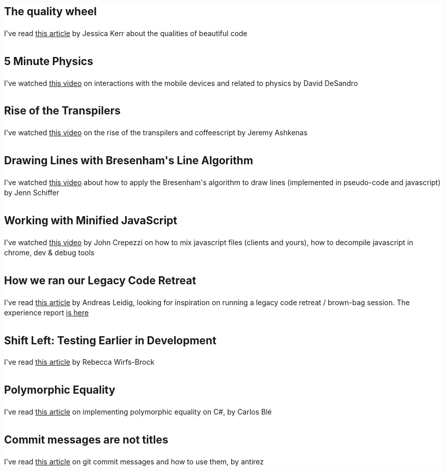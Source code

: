 [modern-code-review]: http://research.microsoft.com/apps/pubs/default.aspx?id=180283

[modern-code-review-direct-link]: http://research.microsoft.com/pubs/180283/ICSE%202013-codereview.pdf

## The quality wheel

I've read [this article][the-quality-wheel] by Jessica Kerr about the qualities of beautiful code

[the-quality-wheel]: http://blog.jessitron.com/2015/04/the-quality-wheel.html

## 5 Minute Physics

I've watched [this video][5-minutes-physics] on interactions with the mobile devices and related to physics by David DeSandro

[5-minutes-physics]: https://www.youtube.com/watch?v=n6FKT-KafRk

## Rise of the Transpilers

I've watched [this video][rise-of-the-transpilers] on the rise of the transpilers and coffeescript by Jeremy Ashkenas

[rise-of-the-transpilers]: https://www.youtube.com/watch?v=DspYurD75Ns

## Drawing Lines with Bresenham's Line Algorithm

I've watched [this video][drawing-lines] about how to apply the Bresenham's algorithm to draw lines (implemented in pseudo-code and javascript) by Jenn Schiffer

[drawing-lines]: https://www.youtube.com/watch?v=zytBpLlSHms

## Working with Minified JavaScript

I've watched [this video][working-minified-javascript] by John Crepezzi on how to mix javascript files (clients and yours), how to decompile javascript in chrome, dev & debug tools

[working-minified-javascript]: https://www.youtube.com/watch?v=SuFNR7-XjKI

## How we ran our Legacy Code Retreat

I've read [this article][how-we-ran-our-legacy-code-retreat] by Andreas Leidig, looking for inspiration on running a legacy code retreat / brown-bag session. The experience report [is here][brown-bag-session-legacy-code]

[brown-bag-session-legacy-code]: ../../../../2015/06/23/brown-bag-session-refactoring-legacy-code/

[how-we-ran-our-legacy-code-retreat]: https://pboop.wordpress.com/2012/02/19/how-we-ran-our-legacy-code-retreat/


## Shift Left: Testing Earlier in Development

I've read [this article][shift-left] by Rebecca Wirfs-Brock

[shift-left]: http://wirfs-brock.com/blog/2015/06/18/shift-left

## Polymorphic Equality

I've read [this article][polymorphic-equality] on implementing polymorphic equality on C#, by Carlos Blé

[polymorphic-equality]: http://www.carlosble.com/2015/06/polymorphic-equality/

## Commit messages are not titles

I've read [this article][commit-messages-not-titles] on git commit messages and how to use them, by antirez


[le-monitoring-de-flux-par-lexemple]: http://blog.octo.com/le-monitoring-de-flux-par-lexemple/
[TheFirstMicroserviceArchitecture]: http://blog.cleancoder.com/uncle-bob/2015/05/28/TheFirstMicroserviceArchitecture.html
[balancing-life-remote-work]: https://open.bufferapp.com/remote-work/?utm_content=bufferaa5a2&utm_medium=social&utm_source=twitter.com&utm_campaign=buffer
[demistified-cqrs]: https://blog.codecentric.de/en/2015/05/demystified-cqrs/?utm_content=buffer35b18&utm_medium=social&utm_source=twitter.com&utm_campaign=buffer
[the-perils-of-programmer-education-in-the-bazaar]: http://blog.practicingruby.com/2015/06/04/the-perils-of-programmer-education-in-the-bazaar/
[useful-commands-git]: http://blog.joncairns.com/2015/05/6-useful-and-lesser-known-git-commands/
[standup-slowing-you-down]: http://www.sitepoint.com/scrum-standup-slowing-down/
[me-duele-indra]: http://us2.campaign-archive2.com/?u=374c664073e1a1fa3deca53b4&id=67ce79e01b
[metaprogramming-java]: http://www.slideshare.net/PolymathicCoder/the-art-of-metaprogramming-in-java
[when-tdd-does-not-work]: https://blog.8thlight.com/uncle-bob/2014/04/30/When-tdd-does-not-work.html
[ronny-ancorini-apprenticeship]: http://ronnyancorini.es/blog/index.php/2015/06/08/mi-primera-semana-como-aprendiz/
[refactoring-without-good-tests]: http://blog.codeclimate.com/blog/2013/12/05/refactoring-without-good-tests/
[big-ball-of-mud]: http://www.laputan.org/mud/
[different-concurrency-models]: http://java-is-the-new-c.blogspot.com.es/2014/01/comparision-of-different-concurrency.html
[whys-5]: https://en.wikipedia.org/wiki/5_Whys
[commit-messages-not-titles]: http://antirez.com/news/90
[g1-garbage-collector]: https://adtmag.com/articles/2015/06/22/oracle-java-9.aspx
[what-tech-newbies-need]: https://storify.com/jesslynnrose/what-tech-newbies-need
[jsforcats]: http://jsforcats.com/
[maxogden]: https://twitter.com/maxogden
[why-doesnt-python-have-switch-case]: http://www.pydanny.com/why-doesnt-python-have-switch-case.html
[notes-on-clojure]: http://blog.plasmaconduit.com/notes-on-clojure/
[chemical-computing-with-clojure]: http://gigasquidsoftware.com/chemical-computing/index.html
[haskell-getter-setter-with-lenses]: http://www.haskellforall.com/2012/01/haskell-for-mainstream-programmers_28.html
[alexanderaa]: https://github.com/AlexanderAA
[haskell-microservices-md]: https://github.com/AlexanderAA/haskell-microservices/blob/gh-pages/haskell-microservices.md
[overcoming-resistance-to-change]: https://www.youtube.com/watch?v=hcz1aZ60k7w
[bacon-is-bad-for-you]: https://speakerdeck.com/garann/bacon-is-bad-for-you
[code-is-a-job]: https://speakerdeck.com/garann/code-is-a-job
[the-great-newline-schism]: http://blog.codinghorror.com/the-great-newline-schism/
[top-ten-reasons-why-i-wont-use-your-open-source-project]: https://changelog.com/top-ten-reasons-why-i-wont-use-your-open-source-project/